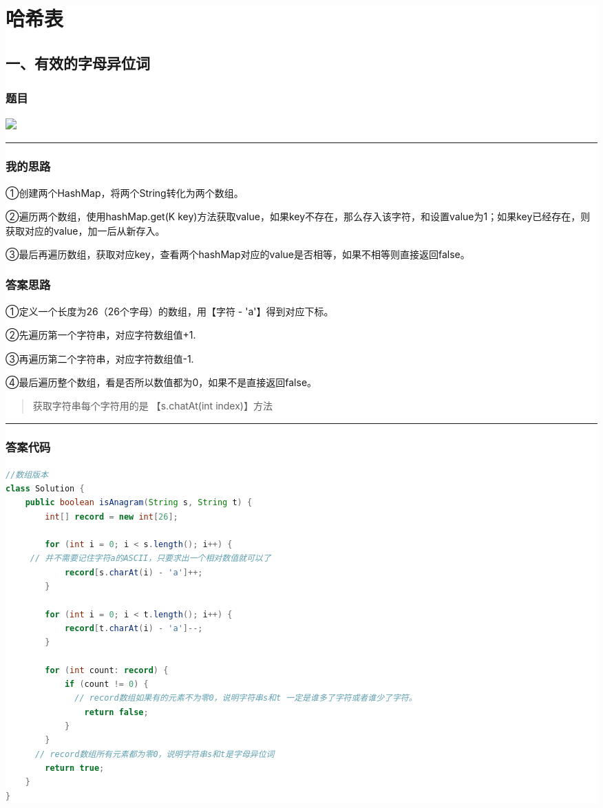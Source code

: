 # 哈希表

## 一、有效的字母异位词

### 题目

![](https://pic-1317004580.cos.ap-guangzhou.myqcloud.com/%E6%96%B0%E6%95%B0%E6%8D%AE%E7%BB%93%E6%9E%84/%E5%93%88%E5%B8%8C%E8%A1%A8/1.png)

------

### 我的思路

①创建两个HashMap，将两个String转化为两个数组。

②遍历两个数组，使用hashMap.get(K key)方法获取value，如果key不存在，那么存入该字符，和设置value为1；如果key已经存在，则获取对应的value，加一后从新存入。

③最后再遍历数组，获取对应key，查看两个hashMap对应的value是否相等，如果不相等则直接返回false。





### 答案思路

①定义一个长度为26（26个字母）的数组，用【字符 - 'a'】得到对应下标。

②先遍历第一个字符串，对应字符数组值+1.

③再遍历第二个字符串，对应字符数组值-1.

④最后遍历整个数组，看是否所以数值都为0，如果不是直接返回false。

> 获取字符串每个字符用的是 【s.chatAt(int index)】方法



------

### 答案代码

```java
//数组版本
class Solution {
    public boolean isAnagram(String s, String t) {
        int[] record = new int[26];

        for (int i = 0; i < s.length(); i++) {
     // 并不需要记住字符a的ASCII，只要求出一个相对数值就可以了
            record[s.charAt(i) - 'a']++;     
        }

        for (int i = 0; i < t.length(); i++) {
            record[t.charAt(i) - 'a']--;
        }
        
        for (int count: record) {
            if (count != 0) {  
              // record数组如果有的元素不为零0，说明字符串s和t 一定是谁多了字符或者谁少了字符。
                return false;
            }
        }
      // record数组所有元素都为零0，说明字符串s和t是字母异位词
        return true;
    }
}
```

